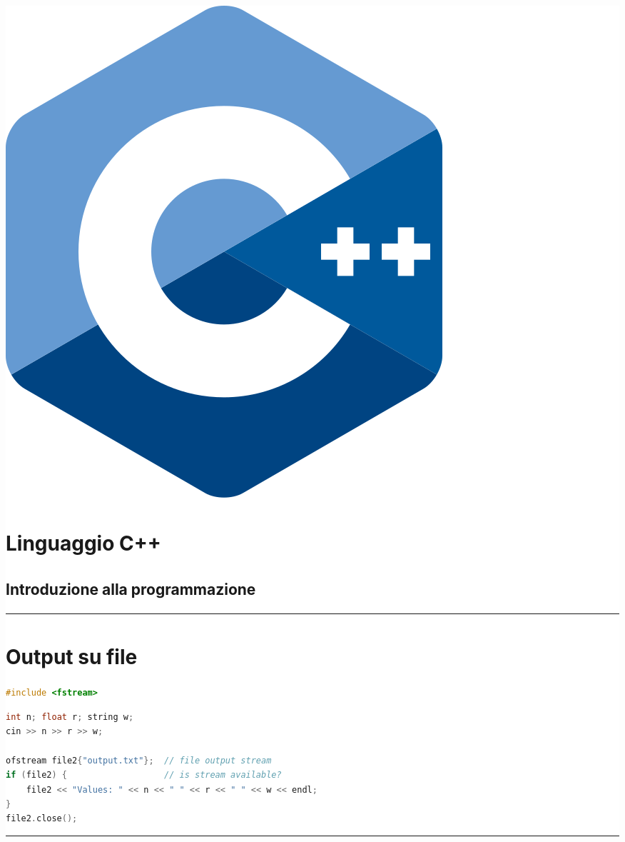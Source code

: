 ![](images/dev/cpp.svg)
# Linguaggio C++
## Introduzione alla programmazione

---

# Output su file

``` cpp
#include <fstream>
```

``` cpp
int n; float r; string w;
cin >> n >> r >> w;

ofstream file2{"output.txt"};  // file output stream
if (file2) {                   // is stream available?
    file2 << "Values: " << n << " " << r << " " << w << endl;
}
file2.close();
```

---